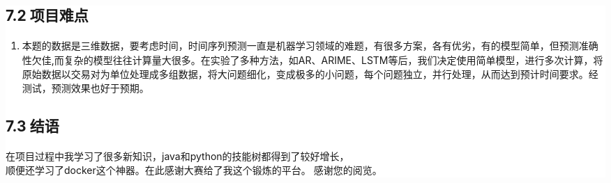 7.2 项目难点
---------------
1. 本题的数据是三维数据，要考虑时间，时间序列预测一直是机器学习领域的难题，有很多方案，各有优劣，有的模型简单，但预测准确性欠佳,而复杂的模型往往计算量大很多。在实验了多种方法，如AR、ARIME、LSTM等后，我们决定使用简单模型，进行多次计算，将原始数据以交易对为单位处理成多组数据，将大问题细化，变成极多的小问题，每个问题独立，并行处理，从而达到预计时间要求。经测试，预测效果也好于预期。

7.3 结语
---------------
	
在项目过程中我学习了很多新知识，java和python的技能树都得到了较好增长，  
顺便还学习了docker这个神器。在此感谢大赛给了我这个锻炼的平台。
	感谢您的阅览。
